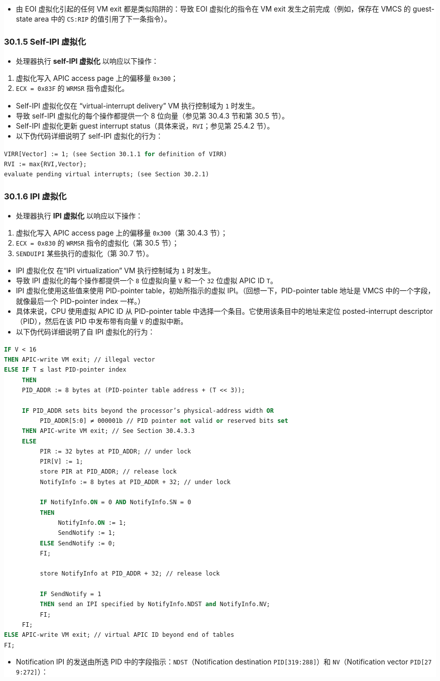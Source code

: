 * 由 EOI 虚拟化引起的任何 VM exit 都是类似陷阱的：导致 EOI 虚拟化的指令在 VM exit 发生之前完成（例如，保存在 VMCS 的 guest-state area 中的 `CS:RIP` 的值引用了下一条指令）。

### 30.1.5 Self-IPI 虚拟化
* 处理器执行 **self-IPI 虚拟化** 以响应以下操作：
1. 虚拟化写入 APIC access page 上的偏移量 `0x300`；
2. `ECX = 0x83F` 的 `WRMSR` 指令虚拟化。
* Self-IPI 虚拟化仅在 “virtual-interrupt delivery” VM 执行控制域为 `1` 时发生。
* 导致 self-IPI 虚拟化的每个操作都提供一个 8 位向量（参见第 30.4.3 节和第 30.5 节）。
* Self-IPI 虚拟化更新 guest interrupt status（具体来说，`RVI`；参见第 25.4.2 节）。
* 以下伪代码详细说明了 self-IPI 虚拟化的行为：
```vb
VIRR[Vector] := 1; (see Section 30.1.1 for definition of VIRR)
RVI := max{RVI,Vector};
evaluate pending virtual interrupts; (see Section 30.2.1)
```

### 30.1.6 IPI 虚拟化
* 处理器执行 **IPI 虚拟化** 以响应以下操作：
1. 虚拟化写入 APIC access page 上的偏移量 `0x300`（第 30.4.3 节）；
2. `ECX = 0x830` 的 `WRMSR` 指令的虚拟化（第 30.5 节）；
3. `SENDUIPI` 某些执行的虚拟化（第 30.7 节）。
* IPI 虚拟化仅 在“IPI virtualization” VM 执行控制域为 `1` 时发生。
* 导致 IPI 虚拟化的每个操作都提供一个 `8` 位虚拟向量 `V` 和一个 `32` 位虚拟 APIC ID `T`。
* IPI 虚拟化使用这些值来使用 PID-pointer table，初始所指示的虚拟 IPI。（回想一下，PID-pointer table 地址是 VMCS 中的一个字段，就像最后一个 PID-pointer index 一样。）
* 具体来说，CPU 使用虚拟 APIC ID 从 PID-pointer table 中选择一个条目。它使用该条目中的地址来定位 posted-interrupt descriptor（PID），然后在该 PID 中发布带有向量 `V` 的虚拟中断。
* 以下伪代码详细说明了自 IPI 虚拟化的行为：
```vb
IF V < 16
THEN APIC-write VM exit; // illegal vector
ELSE IF T ≤ last PID-pointer index
     THEN
     PID_ADDR := 8 bytes at (PID-pointer table address + (T << 3));

     IF PID_ADDR sets bits beyond the processor’s physical-address width OR
          PID_ADDR[5:0] ≠ 000001b // PID pointer not valid or reserved bits set
     THEN APIC-write VM exit; // See Section 30.4.3.3
     ELSE
          PIR := 32 bytes at PID_ADDR; // under lock
          PIR[V] := 1;
          store PIR at PID_ADDR; // release lock
          NotifyInfo := 8 bytes at PID_ADDR + 32; // under lock

          IF NotifyInfo.ON = 0 AND NotifyInfo.SN = 0
          THEN
               NotifyInfo.ON := 1;
               SendNotify := 1;
          ELSE SendNotify := 0;
          FI;

          store NotifyInfo at PID_ADDR + 32; // release lock

          IF SendNotify = 1
          THEN send an IPI specified by NotifyInfo.NDST and NotifyInfo.NV;
          FI;
     FI;
ELSE APIC-write VM exit; // virtual APIC ID beyond end of tables
FI;
```
* Notification IPI 的发送由所选 PID 中的字段指示：`NDST`（Notification destination `PID[319:288]`）和 `NV`（Notification vector `PID[279:272]`）：